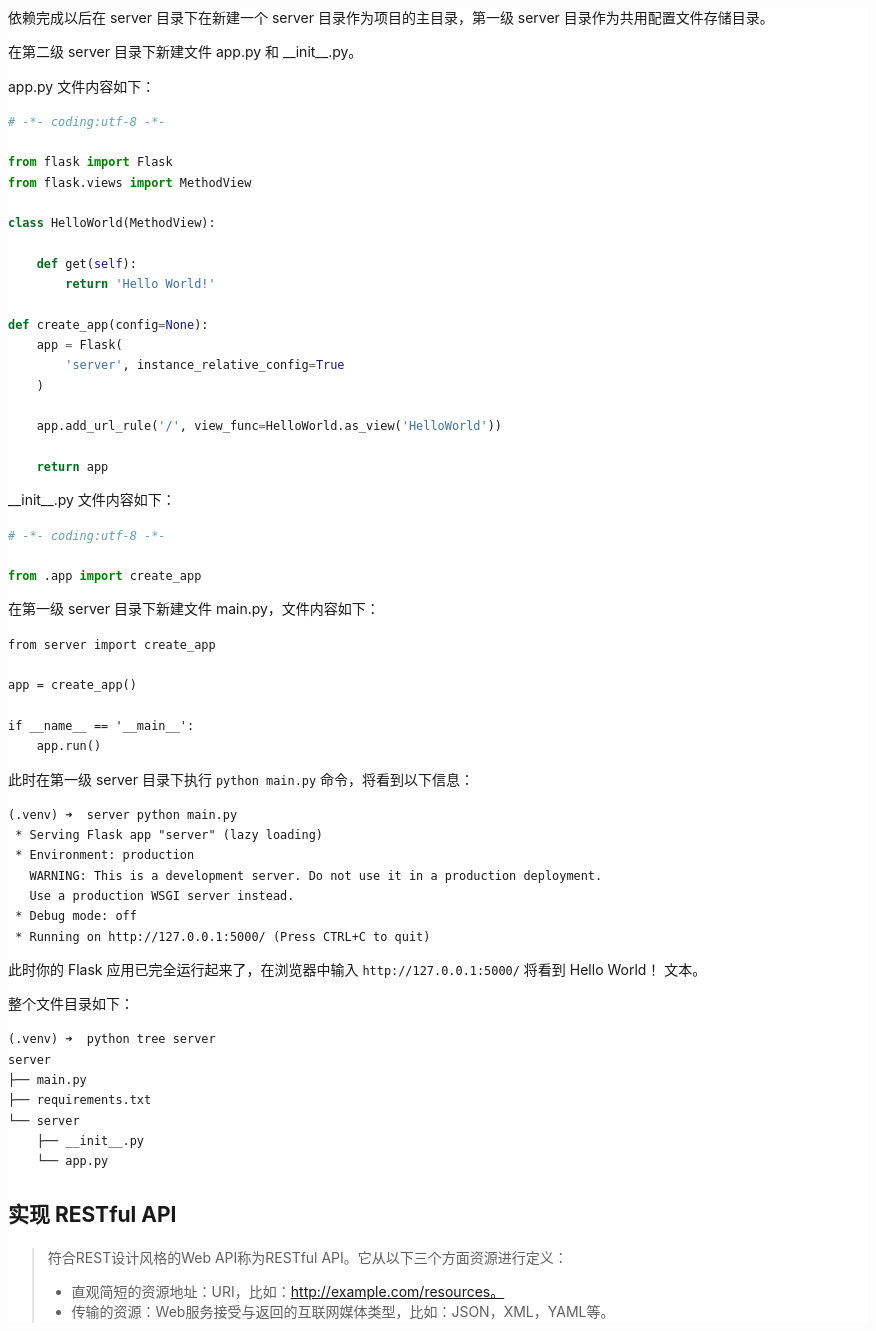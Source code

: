 依赖完成以后在 server 目录下在新建一个 server 目录作为项目的主目录，第一级 server 目录作为共用配置文件存储目录。

在第二级 server 目录下新建文件 app.py 和 \_\_init__.py。

app.py 文件内容如下：
```python
# -*- coding:utf-8 -*-

from flask import Flask
from flask.views import MethodView

class HelloWorld(MethodView):

    def get(self):
        return 'Hello World!'

def create_app(config=None):
    app = Flask(
        'server', instance_relative_config=True
    )

    app.add_url_rule('/', view_func=HelloWorld.as_view('HelloWorld'))

    return app
```
\_\_init__.py 文件内容如下：
```python
# -*- coding:utf-8 -*-

from .app import create_app
```
在第一级 server 目录下新建文件 main.py，文件内容如下：
```
from server import create_app

app = create_app()

if __name__ == '__main__':
    app.run()
```
此时在第一级 server 目录下执行 ```python main.py``` 命令，将看到以下信息：
```shell
(.venv) ➜  server python main.py
 * Serving Flask app "server" (lazy loading)
 * Environment: production
   WARNING: This is a development server. Do not use it in a production deployment.
   Use a production WSGI server instead.
 * Debug mode: off
 * Running on http://127.0.0.1:5000/ (Press CTRL+C to quit)
```
此时你的 Flask 应用已完全运行起来了，在浏览器中输入 ```http://127.0.0.1:5000/``` 将看到 Hello World！ 文本。

整个文件目录如下：
```shell
(.venv) ➜  python tree server
server
├── main.py
├── requirements.txt
└── server
    ├── __init__.py
    └── app.py
```
## 实现 RESTful API
> 符合REST设计风格的Web API称为RESTful API。它从以下三个方面资源进行定义：
>- 直观简短的资源地址：URI，比如：http://example.com/resources。
>- 传输的资源：Web服务接受与返回的互联网媒体类型，比如：JSON，XML，YAML等。